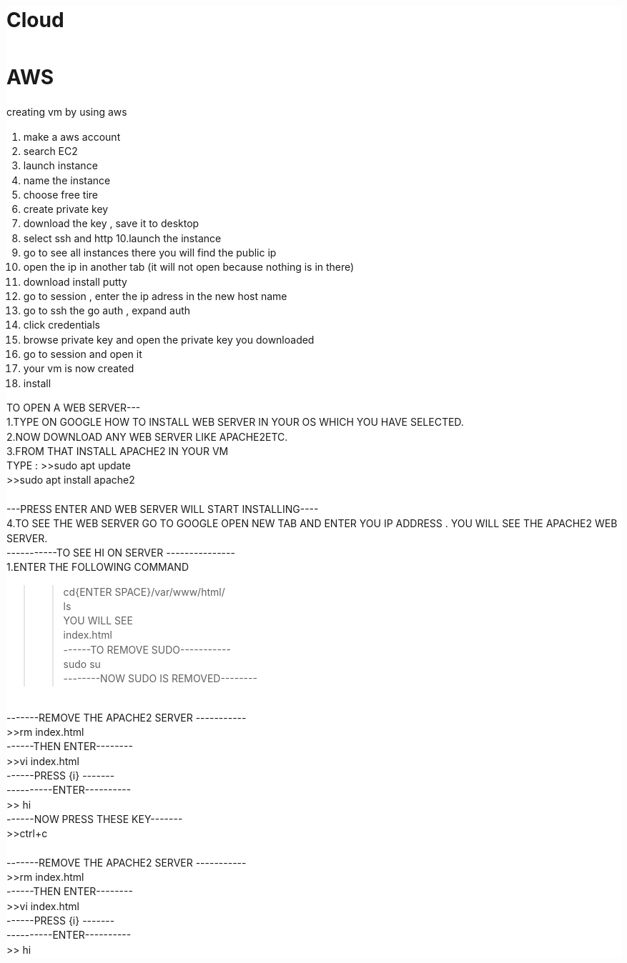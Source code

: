 # Cloud
# AWS
creating vm by using aws 
1. make a aws account
2. search EC2
3. launch instance
4. name the instance
5. choose free tire
6. create private key
7. download the key , save it to desktop
8. select ssh and http
10.launch the instance 
11. go to see all instances there you will find the public ip
12. open the ip in another tab (it will not open because nothing is in there)
13. download install putty
14. go to session , enter the ip adress in the new host name 
15. go to ssh the go auth , expand auth
16. click credentials
17. browse private key and open the private key you downloaded
18. go to session and open it
19. your vm is now created
20. install 


  TO OPEN A WEB SERVER---<br/>
1.TYPE ON GOOGLE HOW TO INSTALL WEB SERVER IN YOUR OS WHICH YOU HAVE SELECTED.<br/>
2.NOW DOWNLOAD ANY WEB SERVER LIKE APACHE2ETC.<br/>
3.FROM THAT INSTALL APACHE2 IN YOUR VM<br/>
TYPE : >>sudo apt update<br/>
       >>sudo apt install apache2<br/>
<br/>
---PRESS ENTER AND WEB SERVER WILL START INSTALLING----<br/>
4.TO SEE THE WEB SERVER GO TO GOOGLE OPEN NEW TAB AND ENTER YOU IP ADDRESS . YOU WILL SEE THE APACHE2 WEB SERVER.<br/>
-----------TO SEE HI ON SERVER ---------------<br/>
1.ENTER THE FOLLOWING COMMAND<br/>
  >>cd{ENTER SPACE}/var/www/html/<br/>
  >>ls<br/>
  >>YOU WILL SEE<br/>
  >>index.html<br/>
  ------TO REMOVE SUDO-----------<br/>
  >>sudo su<br/>
  --------NOW SUDO IS REMOVED--------<br/>
<br/>
  -------REMOVE THE APACHE2 SERVER -----------<br/>
  >>rm index.html<br/>
  ------THEN ENTER--------<br/>
  >>vi index.html<br/>
  ------PRESS {i} -------<br/>
  ----------ENTER----------<br/>
  >><html>  hi   </html><br/>
  ------NOW PRESS THESE KEY-------<br/>
  >>ctrl+c<br/>
  <br/>
  -------REMOVE THE APACHE2 SERVER -----------<br/>
  >>rm index.html<br/>
  ------THEN ENTER--------<br/>
  >>vi index.html<br/>
  ------PRESS {i} -------<br/>
  ----------ENTER----------<br/>
  >><html>  hi   </html><br/>